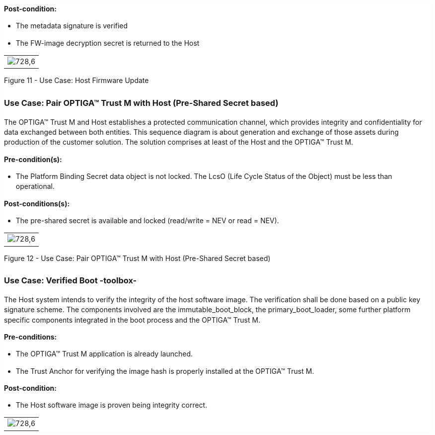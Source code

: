 **Post-condition:**

  - The metadata signature is verified

  - The FW-image decryption secret is returned to the Host

|                                       |
| ------------------------------------- |
| ![728,6](https://github.com/Infineon/Assets/raw/master/Pictures/OPTIGA_Trust_M/SRM/image14.tmp) |

Figure 11 - Use Case: Host Firmware Update

### Use Case: Pair OPTIGA™ Trust M with Host (Pre-Shared Secret based)

The OPTIGA™ Trust M and Host establishes a protected communication channel,
which provides integrity and confidentiality for data exchanged between
both entities. This sequence diagram is about generation and exchange of
those assets during production of the customer solution. The solution
comprises at least of the Host and the OPTIGA™ Trust M.

**Pre-condition(s):**

  - The Platform Binding Secret data object is not locked. The LcsO
    (Life Cycle Status of the Object) must be less than operational.

**Post-conditions(s):**

  - The pre-shared secret is available and locked (read/write = NEV or
    read = NEV).

|                                       |
| ------------------------------------- |
| ![728,6](https://github.com/Infineon/Assets/raw/master/Pictures/OPTIGA_Trust_M/SRM/image15.tmp) |

Figure 12 - Use Case: Pair OPTIGA™ Trust M with Host (Pre-Shared Secret based)

### Use Case: Verified Boot -toolbox-

The Host system intends to verify the integrity of the host software
image. The verification shall be done based on a public key signature
scheme. The components involved are the immutable\_boot\_block, the
primary\_boot\_loader, some further platform specific components
integrated in the boot process and the OPTIGA™ Trust M.

**Pre-conditions:**

  - The OPTIGA™ Trust M application is already launched.

  - The Trust Anchor for verifying the image hash is properly installed
    at the OPTIGA™ Trust M.

**Post-condition:**

  - The Host software image is proven being integrity correct.

|                                       |
| ------------------------------------- |
| ![728,6](https://github.com/Infineon/Assets/raw/master/Pictures/OPTIGA_Trust_M/SRM/image16.tmp) |
